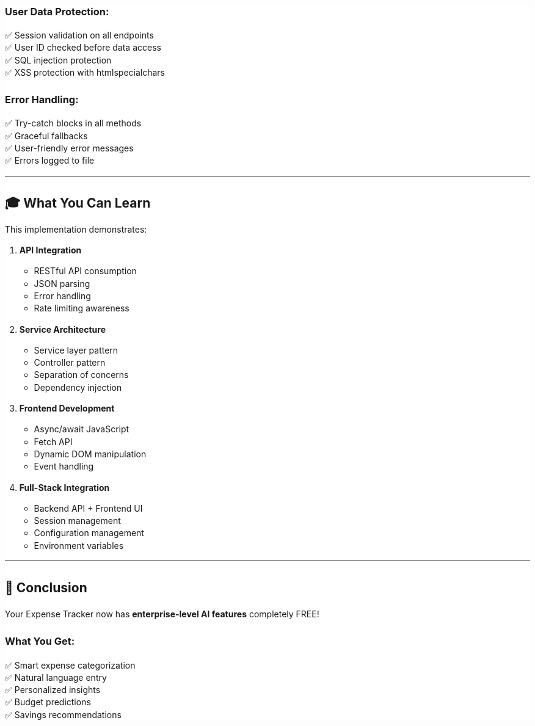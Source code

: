 ### User Data Protection:
✅ Session validation on all endpoints  
✅ User ID checked before data access  
✅ SQL injection protection  
✅ XSS protection with htmlspecialchars  

### Error Handling:
✅ Try-catch blocks in all methods  
✅ Graceful fallbacks  
✅ User-friendly error messages  
✅ Errors logged to file  

---

## 🎓 What You Can Learn

This implementation demonstrates:

1. **API Integration**
   - RESTful API consumption
   - JSON parsing
   - Error handling
   - Rate limiting awareness

2. **Service Architecture**
   - Service layer pattern
   - Controller pattern
   - Separation of concerns
   - Dependency injection

3. **Frontend Development**
   - Async/await JavaScript
   - Fetch API
   - Dynamic DOM manipulation
   - Event handling

4. **Full-Stack Integration**
   - Backend API + Frontend UI
   - Session management
   - Configuration management
   - Environment variables

---

## 🎉 Conclusion

Your Expense Tracker now has **enterprise-level AI features** completely FREE!

### What You Get:
✅ Smart expense categorization  
✅ Natural language entry  
✅ Personalized insights  
✅ Budget predictions  
✅ Savings recommendations  
